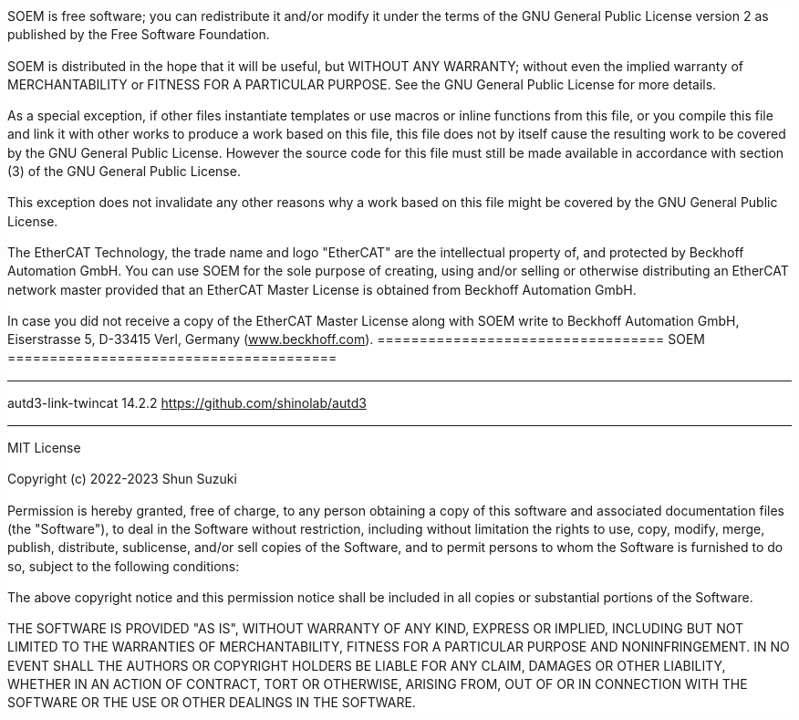SOEM is free software; you can redistribute it and/or modify it under the terms
of the GNU General Public License version 2 as published by the Free Software
Foundation.

SOEM is distributed in the hope that it will be useful, but WITHOUT ANY
WARRANTY; without even the implied warranty of MERCHANTABILITY or FITNESS FOR A
PARTICULAR PURPOSE.  See the GNU General Public License for more details.

As a special exception, if other files instantiate templates or use macros or
inline functions from this file, or you compile this file and link it with other
works to produce a work based on this file, this file does not by itself cause
the resulting work to be covered by the GNU General Public License. However the
source code for this file must still be made available in accordance with
section (3) of the GNU General Public License.

This exception does not invalidate any other reasons why a work based on this
file might be covered by the GNU General Public License.

The EtherCAT Technology, the trade name and logo "EtherCAT" are the intellectual
property of, and protected by Beckhoff Automation GmbH. You can use SOEM for the
sole purpose of creating, using and/or selling or otherwise distributing an
EtherCAT network master provided that an EtherCAT Master License is obtained
from Beckhoff Automation GmbH.

In case you did not receive a copy of the EtherCAT Master License along with
SOEM write to Beckhoff Automation GmbH, Eiserstrasse 5, D-33415 Verl, Germany
(www.beckhoff.com).
================================== SOEM =======================================

---------------------------------------------------------

autd3-link-twincat 14.2.2
https://github.com/shinolab/autd3

---

MIT License

Copyright (c) 2022-2023 Shun Suzuki

Permission is hereby granted, free of charge, to any person obtaining a copy
of this software and associated documentation files (the "Software"), to deal
in the Software without restriction, including without limitation the rights
to use, copy, modify, merge, publish, distribute, sublicense, and/or sell
copies of the Software, and to permit persons to whom the Software is
furnished to do so, subject to the following conditions:

The above copyright notice and this permission notice shall be included in all
copies or substantial portions of the Software.

THE SOFTWARE IS PROVIDED "AS IS", WITHOUT WARRANTY OF ANY KIND, EXPRESS OR
IMPLIED, INCLUDING BUT NOT LIMITED TO THE WARRANTIES OF MERCHANTABILITY,
FITNESS FOR A PARTICULAR PURPOSE AND NONINFRINGEMENT. IN NO EVENT SHALL THE
AUTHORS OR COPYRIGHT HOLDERS BE LIABLE FOR ANY CLAIM, DAMAGES OR OTHER
LIABILITY, WHETHER IN AN ACTION OF CONTRACT, TORT OR OTHERWISE, ARISING FROM,
OUT OF OR IN CONNECTION WITH THE SOFTWARE OR THE USE OR OTHER DEALINGS IN THE
SOFTWARE.
